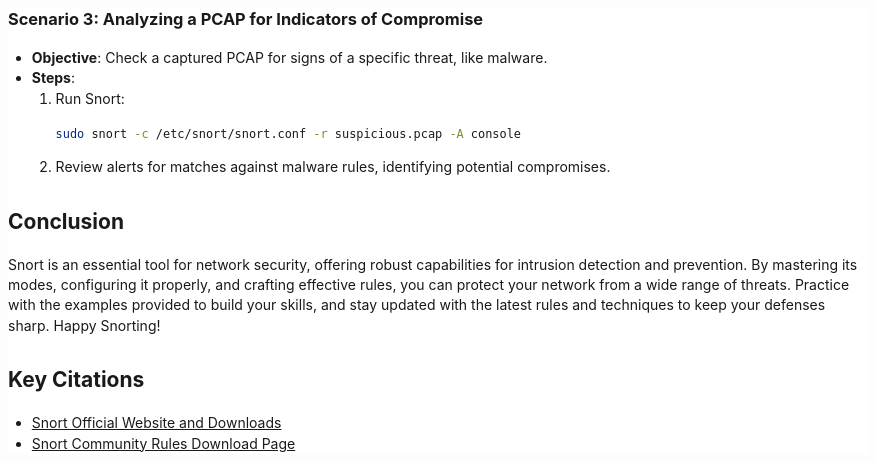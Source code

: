 ### Scenario 3: Analyzing a PCAP for Indicators of Compromise
- **Objective**: Check a captured PCAP for signs of a specific threat, like malware.
- **Steps**:
  1. Run Snort:
     ```bash
     sudo snort -c /etc/snort/snort.conf -r suspicious.pcap -A console
     ```
  2. Review alerts for matches against malware rules, identifying potential compromises.

## Conclusion

Snort is an essential tool for network security, offering robust capabilities for intrusion detection and prevention. By mastering its modes, configuring it properly, and crafting effective rules, you can protect your network from a wide range of threats. Practice with the examples provided to build your skills, and stay updated with the latest rules and techniques to keep your defenses sharp. Happy Snorting!

## Key Citations
- [Snort Official Website and Downloads](https://www.snort.org/)
- [Snort Community Rules Download Page](https://www.snort.org/downloads#rules)
